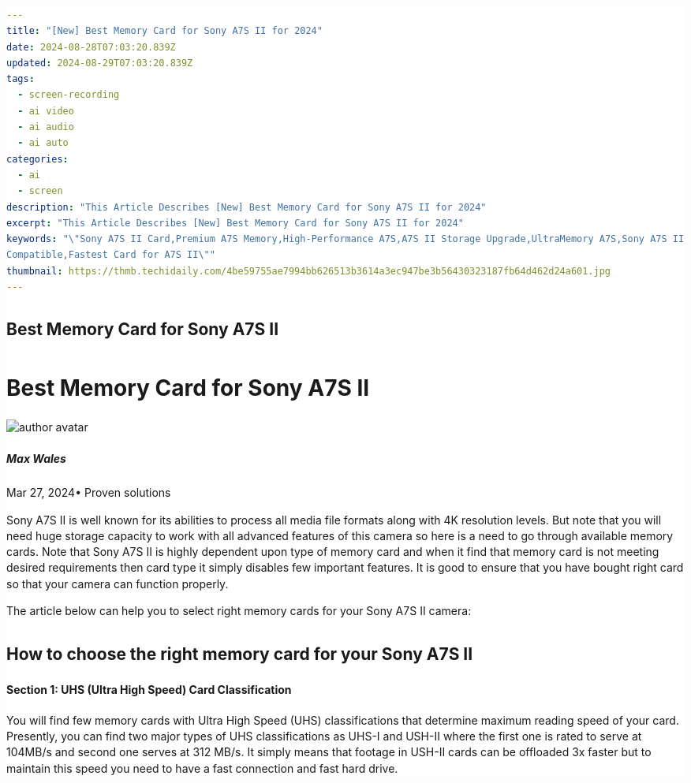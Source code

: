 ```yaml
---
title: "[New] Best Memory Card for Sony A7S II for 2024"
date: 2024-08-28T07:03:20.839Z
updated: 2024-08-29T07:03:20.839Z
tags: 
  - screen-recording
  - ai video
  - ai audio
  - ai auto
categories: 
  - ai
  - screen
description: "This Article Describes [New] Best Memory Card for Sony A7S II for 2024"
excerpt: "This Article Describes [New] Best Memory Card for Sony A7S II for 2024"
keywords: "\"Sony A7S II Card,Premium A7S Memory,High-Performance A7S,A7S II Storage Upgrade,UltraMemory A7S,Sony A7S II Compatible,Fastest Card for A7S II\""
thumbnail: https://thmb.techidaily.com/4be59755ae7994bb626513b3614a3ec947be3b56430323187fb64d462d24a601.jpg
---
```


## Best Memory Card for Sony A7S II

# Best Memory Card for Sony A7S II

![author avatar](https://images.wondershare.com/filmora/article-images/max-wales-author.jpg)

##### Max Wales

 Mar 27, 2024• Proven solutions

 Sony A7S II is well known for its abilities to process all media file formats along with 4K resolution levels. But note that you will need huge storage capacity to work with all advanced features of this camera so here is a need to go through available memory cards. Note that Sony A7S II is highly dependent upon type of memory card and when it find that memory card is not meeting desired requirements then card type it simply disables few important features. It is good to ensure that you have bought right card so that your camera can function properly.

 The article below can help you to select right memory cards for your Sony A7S II camera:

## How to choose the right memory card for your Sony A7S II

#### Section 1: UHS (Ultra High Speed) Card Classification

 You will find few memory cards with Ultra High Speed (UHS) classifications that determine maximum reading speed of your card. Presently, you can find two major types of UHS classifications as UHS-I and USH-II where the first one is rated to serve at 104MB/s and second one serves at 312 MB/s. It simply means that footage in USH-II cards can be offloaded 3x faster but to maintain this speed you need to have a fast connection and fast hard drive.
